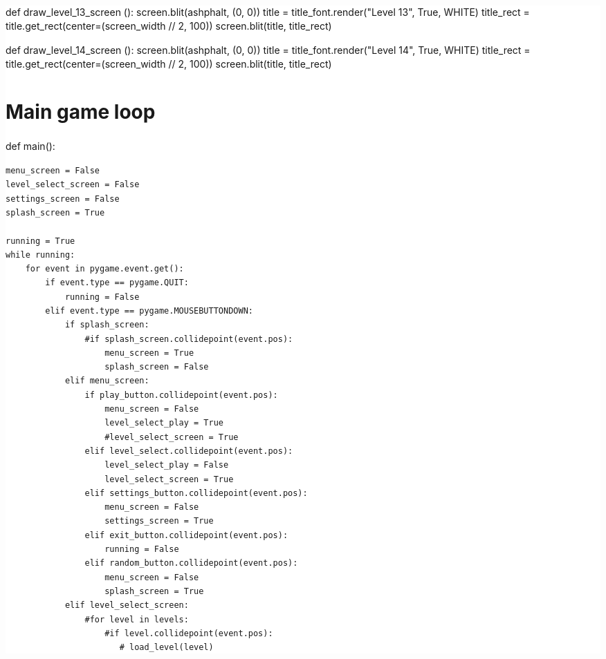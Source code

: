 def draw_level_13_screen ():
    screen.blit(ashphalt, (0, 0))
    title = title_font.render("Level 13", True, WHITE)
    title_rect = title.get_rect(center=(screen_width // 2, 100))
    screen.blit(title, title_rect)

def draw_level_14_screen ():
    screen.blit(ashphalt, (0, 0))
    title = title_font.render("Level 14", True, WHITE)
    title_rect = title.get_rect(center=(screen_width // 2, 100))
    screen.blit(title, title_rect)

# Main game loop
def main():

    menu_screen = False
    level_select_screen = False
    settings_screen = False
    splash_screen = True

    running = True
    while running:
        for event in pygame.event.get():
            if event.type == pygame.QUIT:
                running = False
            elif event.type == pygame.MOUSEBUTTONDOWN:
                if splash_screen:
                    #if splash_screen.collidepoint(event.pos):
                        menu_screen = True
                        splash_screen = False
                elif menu_screen:
                    if play_button.collidepoint(event.pos):
                        menu_screen = False
                        level_select_play = True
                        #level_select_screen = True
                    elif level_select.collidepoint(event.pos):
                        level_select_play = False
                        level_select_screen = True
                    elif settings_button.collidepoint(event.pos):
                        menu_screen = False
                        settings_screen = True
                    elif exit_button.collidepoint(event.pos):
                        running = False
                    elif random_button.collidepoint(event.pos):
                        menu_screen = False
                        splash_screen = True
                elif level_select_screen:
                    #for level in levels:
                        #if level.collidepoint(event.pos):
                           # load_level(level)
